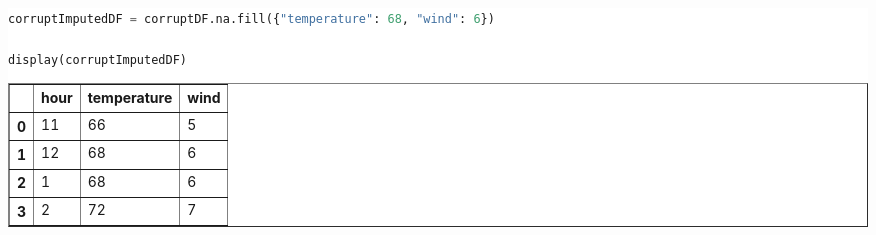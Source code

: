 
```python
corruptImputedDF = corruptDF.na.fill({"temperature": 68, "wind": 6})

display(corruptImputedDF)
```




<div>
<style scoped>
    .dataframe tbody tr th:only-of-type {
        vertical-align: middle;
    }

    .dataframe tbody tr th {
        vertical-align: top;
    }

    .dataframe thead th {
        text-align: right;
    }
</style>
<table border="1" class="dataframe">
  <thead>
    <tr style="text-align: right;">
      <th></th>
      <th>hour</th>
      <th>temperature</th>
      <th>wind</th>
    </tr>
  </thead>
  <tbody>
    <tr>
      <th>0</th>
      <td>11</td>
      <td>66</td>
      <td>5</td>
    </tr>
    <tr>
      <th>1</th>
      <td>12</td>
      <td>68</td>
      <td>6</td>
    </tr>
    <tr>
      <th>2</th>
      <td>1</td>
      <td>68</td>
      <td>6</td>
    </tr>
    <tr>
      <th>3</th>
      <td>2</td>
      <td>72</td>
      <td>7</td>
    </tr>
  </tbody>
</table>
</div>
